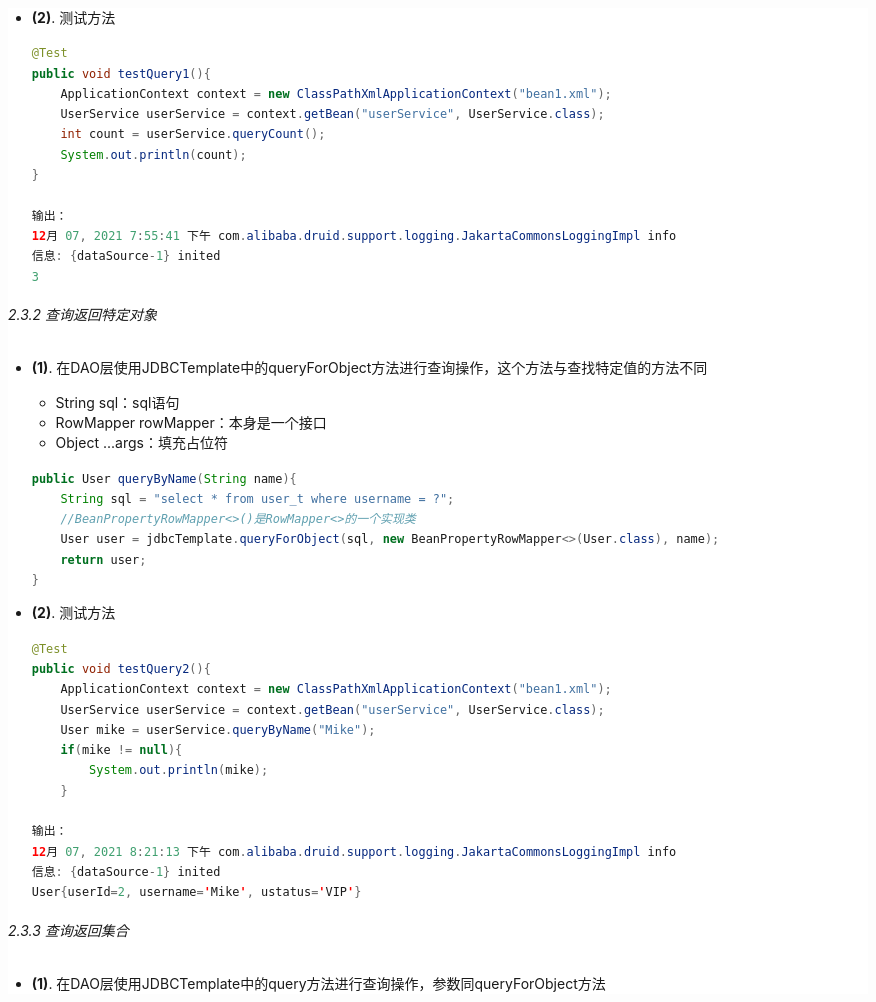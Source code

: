 + **(2)**. 测试方法

  ```java
  @Test
  public void testQuery1(){
      ApplicationContext context = new ClassPathXmlApplicationContext("bean1.xml");
      UserService userService = context.getBean("userService", UserService.class);
      int count = userService.queryCount();
      System.out.println(count);
  }
  
  输出：
  12月 07, 2021 7:55:41 下午 com.alibaba.druid.support.logging.JakartaCommonsLoggingImpl info
  信息: {dataSource-1} inited
  3
  
  ```

###### 2.3.2 查询返回特定对象

+ **(1)**. 在DAO层使用JDBCTemplate中的queryForObject方法进行查询操作，这个方法与查找特定值的方法不同

  + String sql：sql语句
  + RowMapper<T> rowMapper：本身是一个接口
  + Object ...args：填充占位符

  ```java
  public User queryByName(String name){
      String sql = "select * from user_t where username = ?";
      //BeanPropertyRowMapper<>()是RowMapper<>的一个实现类
      User user = jdbcTemplate.queryForObject(sql, new BeanPropertyRowMapper<>(User.class), name);
      return user;
  }
  ```

+ **(2)**. 测试方法

  ```java
  @Test
  public void testQuery2(){
      ApplicationContext context = new ClassPathXmlApplicationContext("bean1.xml");
      UserService userService = context.getBean("userService", UserService.class);
      User mike = userService.queryByName("Mike");
      if(mike != null){
          System.out.println(mike);
      }
      
  输出：
  12月 07, 2021 8:21:13 下午 com.alibaba.druid.support.logging.JakartaCommonsLoggingImpl info
  信息: {dataSource-1} inited
  User{userId=2, username='Mike', ustatus='VIP'}
  ```

###### 2.3.3 查询返回集合

+ **(1)**. 在DAO层使用JDBCTemplate中的query方法进行查询操作，参数同queryForObject方法
